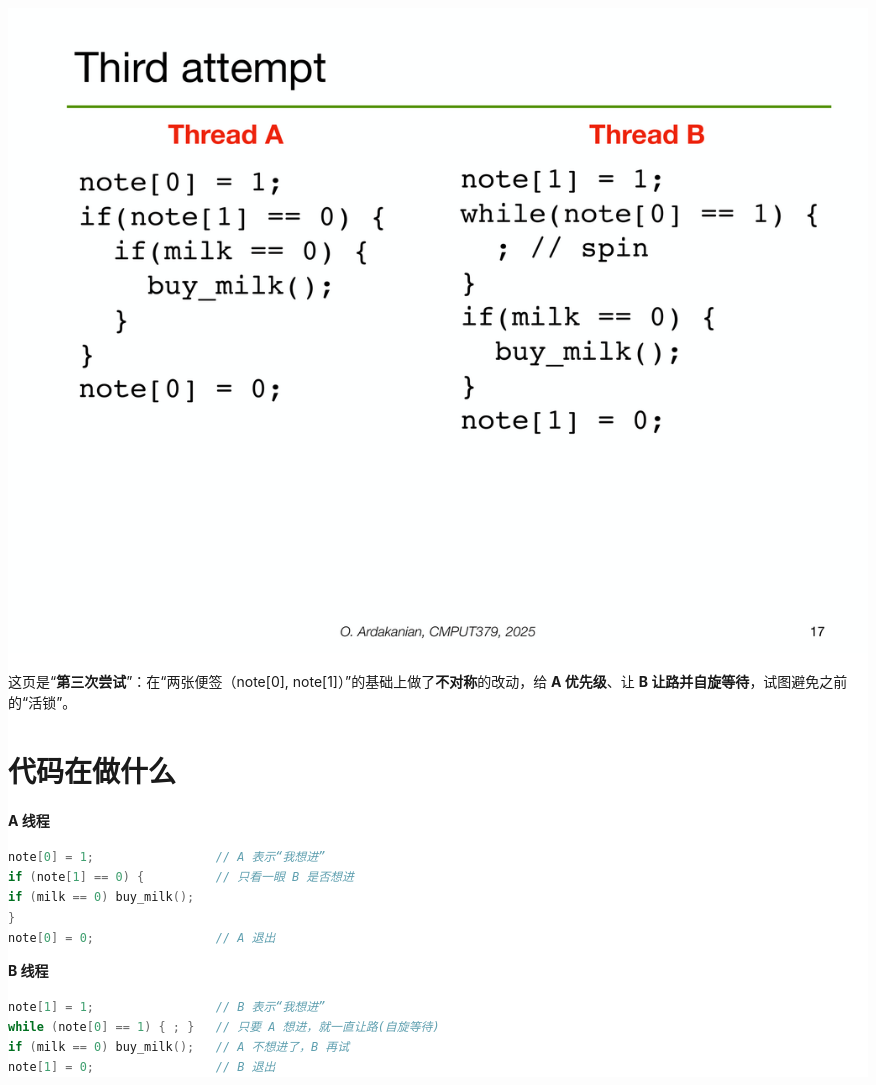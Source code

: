 ![第 17 页](16-synchronization-intro_assets/page-017.png)

这页是“**第三次尝试**”：在“两张便签（note\[0], note\[1]）”的基础上做了**不对称**的改动，给 **A 优先级**、让 **B 让路并自旋等待**，试图避免之前的“活锁”。

# 代码在做什么

**A 线程**

```c
note[0] = 1;                 // A 表示“我想进”
if (note[1] == 0) {          // 只看一眼 B 是否想进
if (milk == 0) buy_milk();
}
note[0] = 0;                 // A 退出
```

**B 线程**

```c
note[1] = 1;                 // B 表示“我想进”
while (note[0] == 1) { ; }   // 只要 A 想进，就一直让路(自旋等待)
if (milk == 0) buy_milk();   // A 不想进了，B 再试
note[1] = 0;                 // B 退出
```
